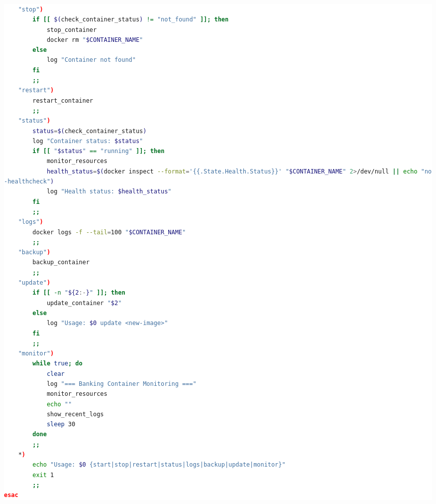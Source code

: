 ```bash
    "stop")
        if [[ $(check_container_status) != "not_found" ]]; then
            stop_container
            docker rm "$CONTAINER_NAME"
        else
            log "Container not found"
        fi
        ;;
    "restart")
        restart_container
        ;;
    "status")
        status=$(check_container_status)
        log "Container status: $status"
        if [[ "$status" == "running" ]]; then
            monitor_resources
            health_status=$(docker inspect --format='{{.State.Health.Status}}' "$CONTAINER_NAME" 2>/dev/null || echo "no-healthcheck")
            log "Health status: $health_status"
        fi
        ;;
    "logs")
        docker logs -f --tail=100 "$CONTAINER_NAME"
        ;;
    "backup")
        backup_container
        ;;
    "update")
        if [[ -n "${2:-}" ]]; then
            update_container "$2"
        else
            log "Usage: $0 update <new-image>"
        fi
        ;;
    "monitor")
        while true; do
            clear
            log "=== Banking Container Monitoring ==="
            monitor_resources
            echo ""
            show_recent_logs
            sleep 30
        done
        ;;
    *)
        echo "Usage: $0 {start|stop|restart|status|logs|backup|update|monitor}"
        exit 1
        ;;
esac
```
